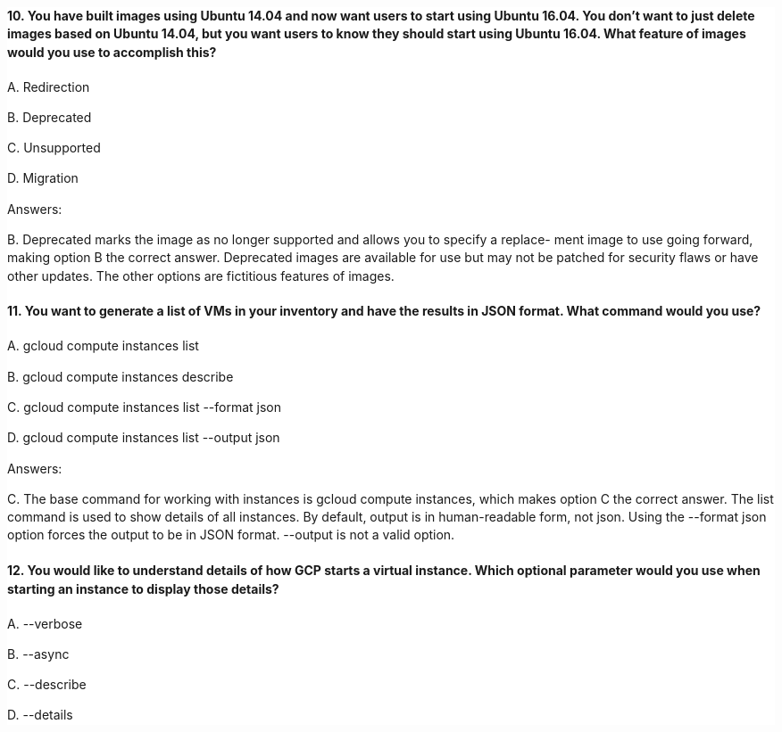 

#### 10. You have built images using Ubuntu 14.04 and now want users to start using Ubuntu 16.04. You don’t want to just delete images based on Ubuntu 14.04, but you want users to know they should start using Ubuntu 16.04. What feature of images would you use to accomplish this?

A. Redirection&#x20;

B. Deprecated&#x20;

C. Unsupported&#x20;

D. Migration



Answers:

B. Deprecated marks the image as no longer supported and allows you to specify a replace- ment image to use going forward, making option B the correct answer. Deprecated images are available for use but may not be patched for security flaws or have other updates. The other options are fictitious features of images.



#### 11. You want to generate a list of VMs in your inventory and have the results in JSON format. What command would you use?

A. gcloud compute instances list

B. gcloud compute instances describe

C. gcloud compute instances list --format json&#x20;

D. gcloud compute instances list --output json



Answers:

C. The base command for working with instances is gcloud compute instances, which makes option C the correct answer. The list command is used to show details of all instances. By default, output is in human-readable form, not json. Using the --format json option forces the output to be in JSON format. --output is not a valid option.



#### 12. You would like to understand details of how GCP starts a virtual instance. Which optional parameter would you use when starting an instance to display those details?

A. --verbose&#x20;

B. --async

C. --describe&#x20;

D. --details

